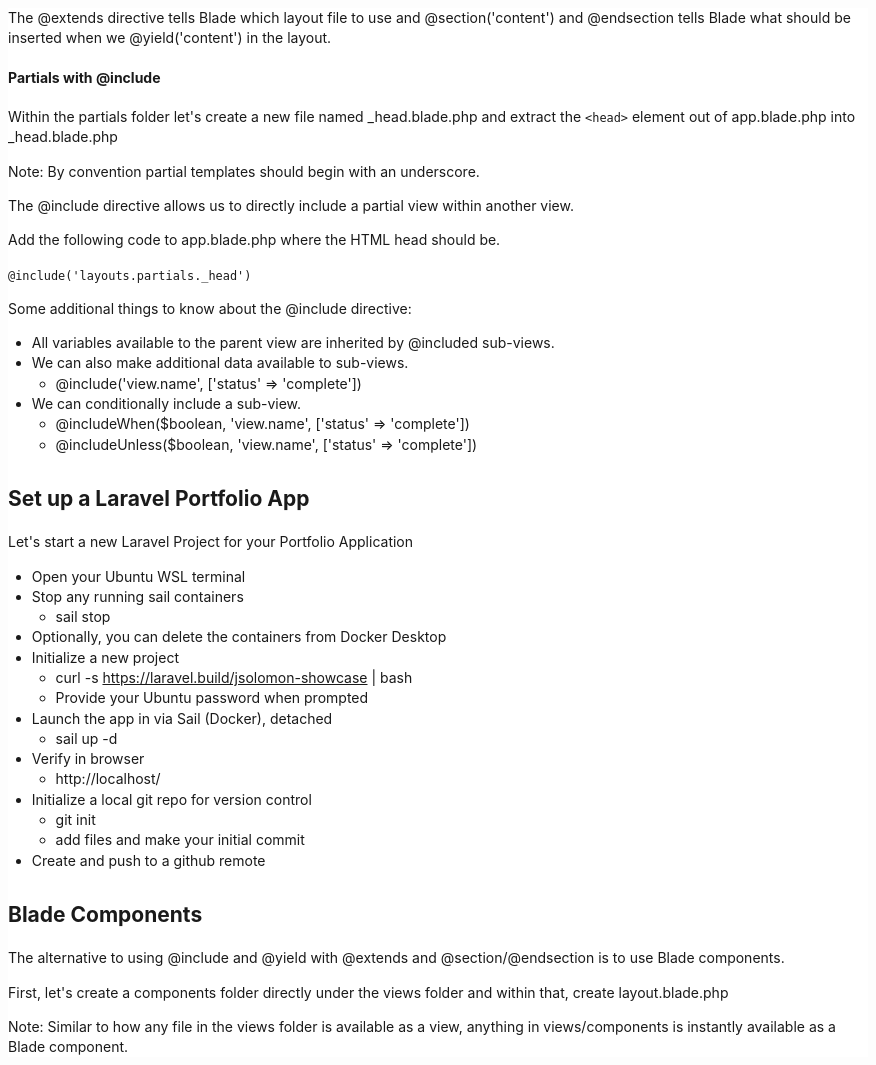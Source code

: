 The @extends directive tells Blade which layout file to use and @section('content') and @endsection tells Blade what should be inserted when we @yield('content') in the layout.

#### Partials with @include

Within the partials folder let's create a new file named \_head.blade.php and extract the `<head>` element out of app.blade.php into \_head.blade.php

Note: By convention partial templates should begin with an underscore.

The @include directive allows us to directly include a partial view within another view.

Add the following code to app.blade.php where the HTML head should be.

```
@include('layouts.partials._head')
```

Some additional things to know about the @include directive:

- All variables available to the parent view are inherited by @included sub-views.
- We can also make additional data available to sub-views.
  - @include('view.name', ['status' => 'complete'])
- We can conditionally include a sub-view.
  - @includeWhen($boolean, 'view.name', ['status' => 'complete'])
  - @includeUnless($boolean, 'view.name', ['status' => 'complete'])

## Set up a Laravel Portfolio App

Let's start a new Laravel Project for your Portfolio Application

- Open your Ubuntu WSL terminal
- Stop any running sail containers
  - sail stop
- Optionally, you can delete the containers from Docker Desktop
- Initialize a new project
  - curl -s https://laravel.build/jsolomon-showcase | bash
  - Provide your Ubuntu password when prompted
- Launch the app in via Sail (Docker), detached
  - sail up -d
- Verify in browser
  - http://localhost/
- Initialize a local git repo for version control
  - git init
  - add files and make your initial commit
- Create and push to a github remote

## Blade Components

The alternative to using @include and @yield with @extends and @section/@endsection is to use Blade components.

First, let's create a components folder directly under the views folder and within that, create layout.blade.php

Note: Similar to how any file in the views folder is available as a view, anything in views/components is instantly available as a Blade component.
